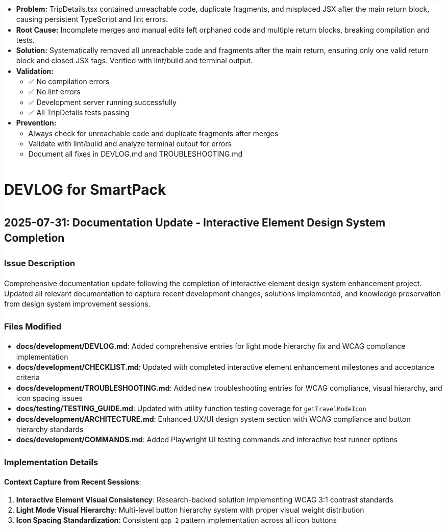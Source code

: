 - **Problem:** TripDetails.tsx contained unreachable code, duplicate fragments, and misplaced JSX after the main return block, causing persistent TypeScript and lint errors.
- **Root Cause:** Incomplete merges and manual edits left orphaned code and multiple return blocks, breaking compilation and tests.
- **Solution:** Systematically removed all unreachable code and fragments after the main return, ensuring only one valid return block and closed JSX tags. Verified with lint/build and terminal output.
- **Validation:**
  - ✅ No compilation errors
  - ✅ No lint errors
  - ✅ Development server running successfully
  - ✅ All TripDetails tests passing
- **Prevention:**
  - Always check for unreachable code and duplicate fragments after merges
  - Validate with lint/build and analyze terminal output for errors
  - Document all fixes in DEVLOG.md and TROUBLESHOOTING.md



# DEVLOG for SmartPack

## 2025-07-31: Documentation Update - Interactive Element Design System Completion

### Issue Description

Comprehensive documentation update following the completion of interactive element design system enhancement project. Updated all relevant documentation to capture recent development changes, solutions implemented, and knowledge preservation from design system improvement sessions.

### Files Modified

- **docs/development/DEVLOG.md**: Added comprehensive entries for light mode hierarchy fix and WCAG compliance implementation
- **docs/development/CHECKLIST.md**: Updated with completed interactive element enhancement milestones and acceptance criteria
- **docs/development/TROUBLESHOOTING.md**: Added new troubleshooting entries for WCAG compliance, visual hierarchy, and icon spacing issues
- **docs/testing/TESTING_GUIDE.md**: Updated with utility function testing coverage for `getTravelModeIcon`
- **docs/development/ARCHITECTURE.md**: Enhanced UX/UI design system section with WCAG compliance and button hierarchy standards
- **docs/development/COMMANDS.md**: Added Playwright UI testing commands and interactive test runner options

### Implementation Details

**Context Capture from Recent Sessions**:

1. **Interactive Element Visual Consistency**: Research-backed solution implementing WCAG 3:1 contrast standards
2. **Light Mode Visual Hierarchy**: Multi-level button hierarchy system with proper visual weight distribution
3. **Icon Spacing Standardization**: Consistent `gap-2` pattern implementation across all icon buttons
